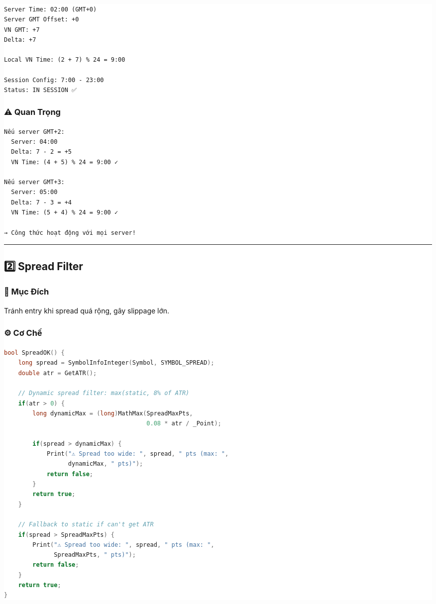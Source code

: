 ```
Server Time: 02:00 (GMT+0)
Server GMT Offset: +0
VN GMT: +7
Delta: +7

Local VN Time: (2 + 7) % 24 = 9:00

Session Config: 7:00 - 23:00
Status: IN SESSION ✅
```

### ⚠️ Quan Trọng
```
Nếu server GMT+2:
  Server: 04:00
  Delta: 7 - 2 = +5
  VN Time: (4 + 5) % 24 = 9:00 ✓

Nếu server GMT+3:
  Server: 05:00
  Delta: 7 - 3 = +4
  VN Time: (5 + 4) % 24 = 9:00 ✓

→ Công thức hoạt động với mọi server!
```

---

## 2️⃣ Spread Filter

### 🎯 Mục Đích
Tránh entry khi spread quá rộng, gây slippage lớn.

### ⚙️ Cơ Chế

```cpp
bool SpreadOK() {
    long spread = SymbolInfoInteger(Symbol, SYMBOL_SPREAD);
    double atr = GetATR();
    
    // Dynamic spread filter: max(static, 8% of ATR)
    if(atr > 0) {
        long dynamicMax = (long)MathMax(SpreadMaxPts, 
                                        0.08 * atr / _Point);
        
        if(spread > dynamicMax) {
            Print("⚠️ Spread too wide: ", spread, " pts (max: ", 
                  dynamicMax, " pts)");
            return false;
        }
        return true;
    }
    
    // Fallback to static if can't get ATR
    if(spread > SpreadMaxPts) {
        Print("⚠️ Spread too wide: ", spread, " pts (max: ", 
              SpreadMaxPts, " pts)");
        return false;
    }
    return true;
}
```

